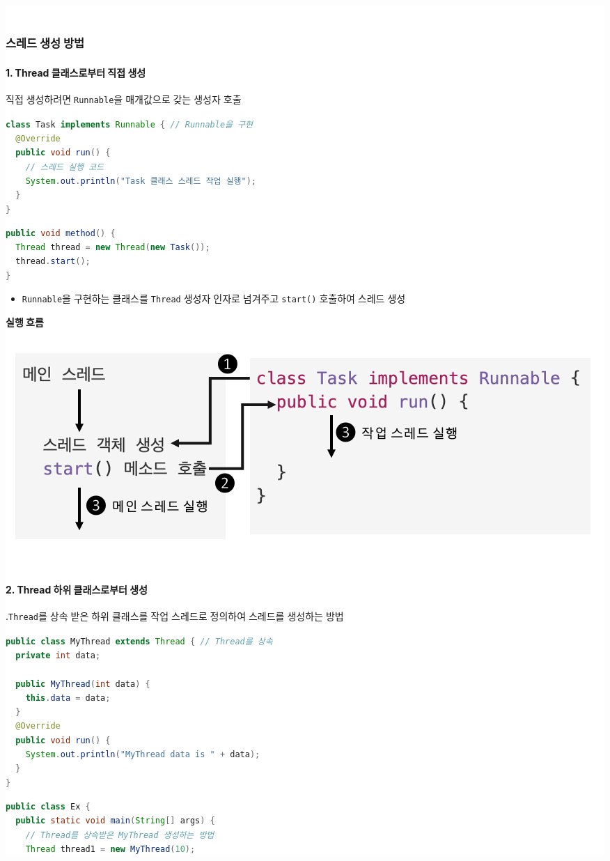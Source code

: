 <br />

### 스레드 생성 방법
#### 1. Thread 클래스로부터 직접 생성
직접 생성하려면 ```Runnable```을 매개값으로 갖는 생성자 호출
```JAVA
class Task implements Runnable { // Runnable을 구현
  @Override
  public void run() {
    // 스레드 실행 코드
    System.out.println("Task 클래스 스레드 작업 실행");
  }
}
```
```JAVA
public void method() {
  Thread thread = new Thread(new Task());
  thread.start();
}
```
- ```Runnable```을 구현하는 클래스를 ```Thread``` 생성자 인자로 넘겨주고 ```start()``` 호출하여 스레드 생성


**실행 흐름**
  ![thread-flow](../image/thread-flow.png)


#### 2. Thread 하위 클래스로부터 생성
.```Thread```를 상속 받은 하위 클래스를 작업 스레드로 정의하여 스레드를 생성하는 방법
```JAVA
public class MyThread extends Thread { // Thread를 상속
  private int data;

  public MyThread(int data) {
    this.data = data;
  }
  @Override
  public void run() {
    System.out.println("MyThread data is " + data);
  }
}
```
```JAVA
public class Ex {
  public static void main(String[] args) {
    // Thread를 상속받은 MyThread 생성하는 방법
    Thread thread1 = new MyThread(10);

```